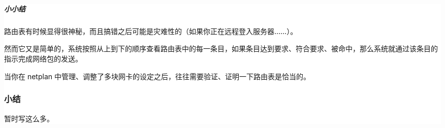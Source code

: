 ##### 小小结

路由表有时候显得很神秘，而且搞错之后可能是灾难性的（如果你正在远程登入服务器……）。

然而它又是简单的，系统按照从上到下的顺序查看路由表中的每一条目，如果条目达到要求、符合要求、被命中，那么系统就通过该条目的指示完成网络包的发送。

当你在 netplan 中管理、调整了多块网卡的设定之后，往往需要验证、证明一下路由表是恰当的。











### 小结

暂时写这么多。